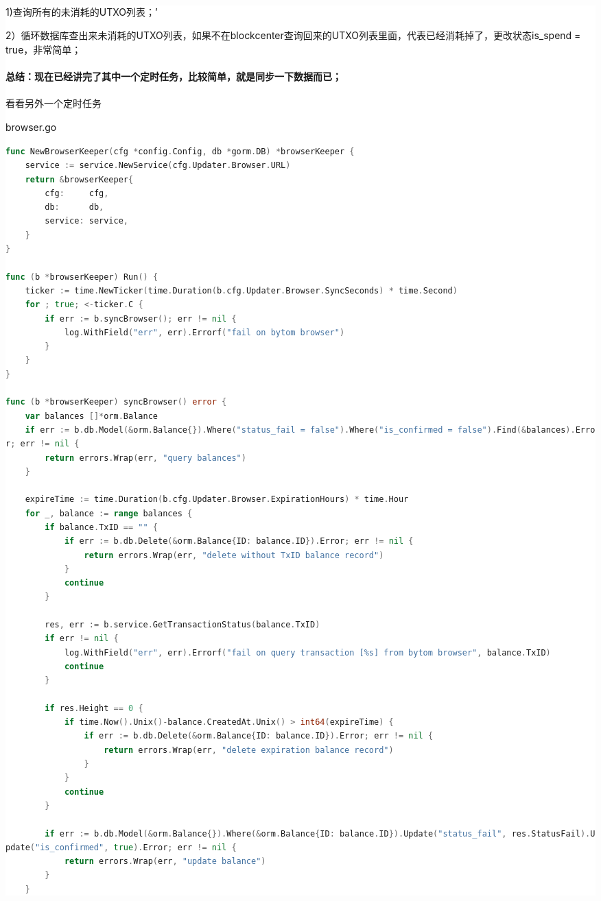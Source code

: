 1)查询所有的未消耗的UTXO列表；’

2）循环数据库查出来未消耗的UTXO列表，如果不在blockcenter查询回来的UTXO列表里面，代表已经消耗掉了，更改状态is_spend = true，非常简单；

#### 总结：现在已经讲完了其中一个定时任务，比较简单，就是同步一下数据而已；

看看另外一个定时任务

browser.go

```go
func NewBrowserKeeper(cfg *config.Config, db *gorm.DB) *browserKeeper {
	service := service.NewService(cfg.Updater.Browser.URL)
	return &browserKeeper{
		cfg:     cfg,
		db:      db,
		service: service,
	}
}

func (b *browserKeeper) Run() {
	ticker := time.NewTicker(time.Duration(b.cfg.Updater.Browser.SyncSeconds) * time.Second)
	for ; true; <-ticker.C {
		if err := b.syncBrowser(); err != nil {
			log.WithField("err", err).Errorf("fail on bytom browser")
		}
	}
}

func (b *browserKeeper) syncBrowser() error {
	var balances []*orm.Balance
	if err := b.db.Model(&orm.Balance{}).Where("status_fail = false").Where("is_confirmed = false").Find(&balances).Error; err != nil {
		return errors.Wrap(err, "query balances")
	}

	expireTime := time.Duration(b.cfg.Updater.Browser.ExpirationHours) * time.Hour
	for _, balance := range balances {
		if balance.TxID == "" {
			if err := b.db.Delete(&orm.Balance{ID: balance.ID}).Error; err != nil {
				return errors.Wrap(err, "delete without TxID balance record")
			}
			continue
		}

		res, err := b.service.GetTransactionStatus(balance.TxID)
		if err != nil {
			log.WithField("err", err).Errorf("fail on query transaction [%s] from bytom browser", balance.TxID)
			continue
		}

		if res.Height == 0 {
			if time.Now().Unix()-balance.CreatedAt.Unix() > int64(expireTime) {
				if err := b.db.Delete(&orm.Balance{ID: balance.ID}).Error; err != nil {
					return errors.Wrap(err, "delete expiration balance record")
				}
			}
			continue
		}

		if err := b.db.Model(&orm.Balance{}).Where(&orm.Balance{ID: balance.ID}).Update("status_fail", res.StatusFail).Update("is_confirmed", true).Error; err != nil {
			return errors.Wrap(err, "update balance")
		}
	}
```